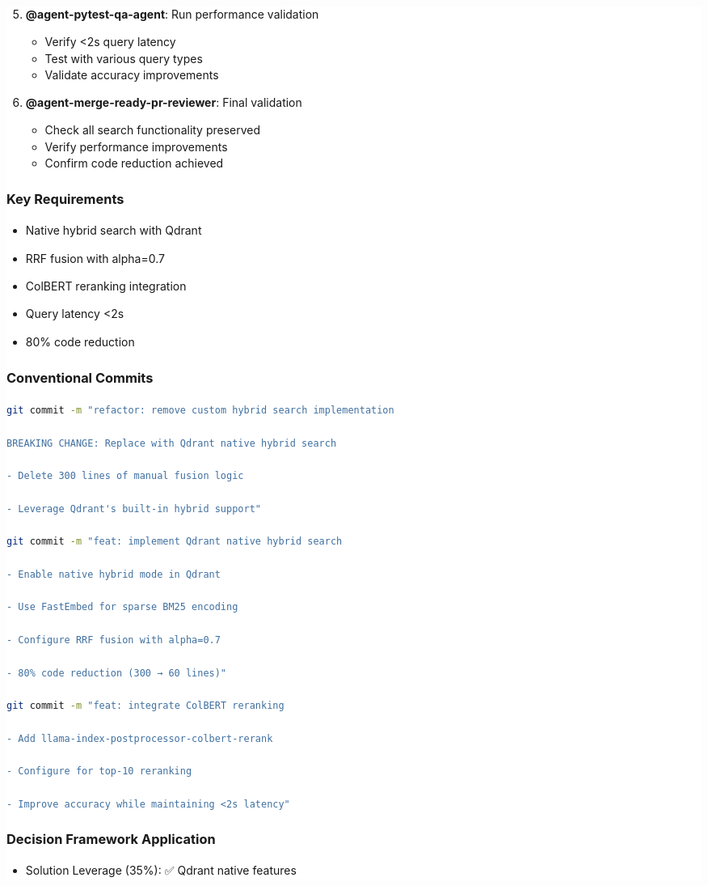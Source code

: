 5. **@agent-pytest-qa-agent**: Run performance validation
   - Verify <2s query latency
   - Test with various query types
   - Validate accuracy improvements

6. **@agent-merge-ready-pr-reviewer**: Final validation
   - Check all search functionality preserved
   - Verify performance improvements
   - Confirm code reduction achieved

### Key Requirements

- Native hybrid search with Qdrant

- RRF fusion with alpha=0.7

- ColBERT reranking integration

- Query latency <2s

- 80% code reduction

### Conventional Commits
```bash
git commit -m "refactor: remove custom hybrid search implementation

BREAKING CHANGE: Replace with Qdrant native hybrid search

- Delete 300 lines of manual fusion logic

- Leverage Qdrant's built-in hybrid support"

git commit -m "feat: implement Qdrant native hybrid search

- Enable native hybrid mode in Qdrant

- Use FastEmbed for sparse BM25 encoding

- Configure RRF fusion with alpha=0.7

- 80% code reduction (300 → 60 lines)"

git commit -m "feat: integrate ColBERT reranking

- Add llama-index-postprocessor-colbert-rerank

- Configure for top-10 reranking

- Improve accuracy while maintaining <2s latency"
```

### Decision Framework Application

- Solution Leverage (35%): ✅ Qdrant native features
